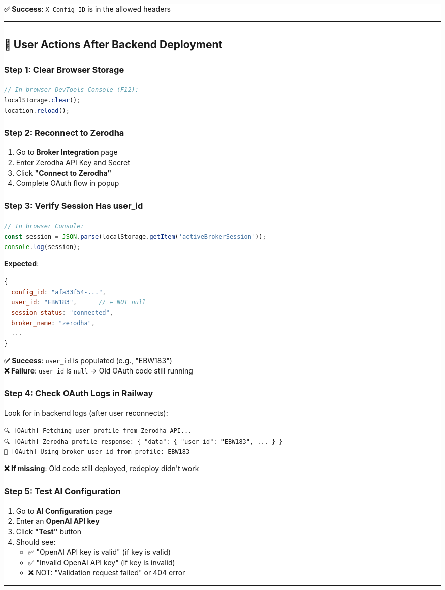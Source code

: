 **✅ Success**: `X-Config-ID` is in the allowed headers

---

## 👤 User Actions After Backend Deployment

### Step 1: Clear Browser Storage
```javascript
// In browser DevTools Console (F12):
localStorage.clear();
location.reload();
```

### Step 2: Reconnect to Zerodha
1. Go to **Broker Integration** page
2. Enter Zerodha API Key and Secret
3. Click **"Connect to Zerodha"**
4. Complete OAuth flow in popup

### Step 3: Verify Session Has user_id
```javascript
// In browser Console:
const session = JSON.parse(localStorage.getItem('activeBrokerSession'));
console.log(session);
```

**Expected**:
```javascript
{
  config_id: "afa33f54-...",
  user_id: "EBW183",      // ← NOT null
  session_status: "connected",
  broker_name: "zerodha",
  ...
}
```

**✅ Success**: `user_id` is populated (e.g., "EBW183")  
**❌ Failure**: `user_id` is `null` → Old OAuth code still running

### Step 4: Check OAuth Logs in Railway
Look for in backend logs (after user reconnects):
```
🔍 [OAuth] Fetching user profile from Zerodha API...
🔍 [OAuth] Zerodha profile response: { "data": { "user_id": "EBW183", ... } }
🔑 [OAuth] Using broker user_id from profile: EBW183
```

**❌ If missing**: Old code still deployed, redeploy didn't work

### Step 5: Test AI Configuration
1. Go to **AI Configuration** page
2. Enter an **OpenAI API key**
3. Click **"Test"** button
4. Should see:
   - ✅ "OpenAI API key is valid" (if key is valid)
   - ✅ "Invalid OpenAI API key" (if key is invalid)
   - ❌ NOT: "Validation request failed" or 404 error

---